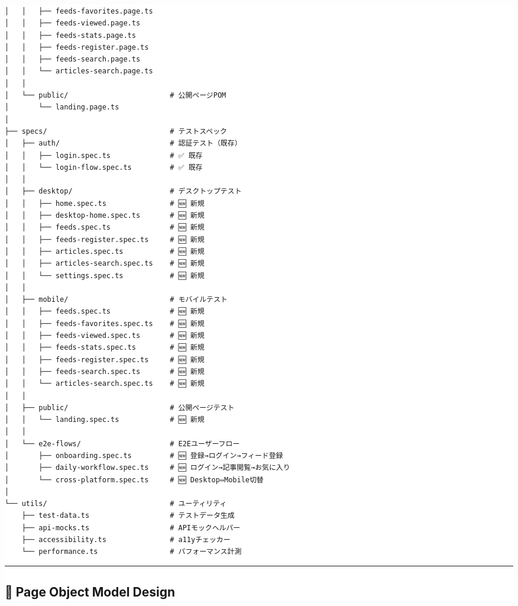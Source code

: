 ```
│   │   ├── feeds-favorites.page.ts
│   │   ├── feeds-viewed.page.ts
│   │   ├── feeds-stats.page.ts
│   │   ├── feeds-register.page.ts
│   │   ├── feeds-search.page.ts
│   │   └── articles-search.page.ts
│   │
│   └── public/                        # 公開ページPOM
│       └── landing.page.ts
│
├── specs/                             # テストスペック
│   ├── auth/                          # 認証テスト（既存）
│   │   ├── login.spec.ts              # ✅ 既存
│   │   └── login-flow.spec.ts         # ✅ 既存
│   │
│   ├── desktop/                       # デスクトップテスト
│   │   ├── home.spec.ts               # 🆕 新規
│   │   ├── desktop-home.spec.ts       # 🆕 新規
│   │   ├── feeds.spec.ts              # 🆕 新規
│   │   ├── feeds-register.spec.ts     # 🆕 新規
│   │   ├── articles.spec.ts           # 🆕 新規
│   │   ├── articles-search.spec.ts    # 🆕 新規
│   │   └── settings.spec.ts           # 🆕 新規
│   │
│   ├── mobile/                        # モバイルテスト
│   │   ├── feeds.spec.ts              # 🆕 新規
│   │   ├── feeds-favorites.spec.ts    # 🆕 新規
│   │   ├── feeds-viewed.spec.ts       # 🆕 新規
│   │   ├── feeds-stats.spec.ts        # 🆕 新規
│   │   ├── feeds-register.spec.ts     # 🆕 新規
│   │   ├── feeds-search.spec.ts       # 🆕 新規
│   │   └── articles-search.spec.ts    # 🆕 新規
│   │
│   ├── public/                        # 公開ページテスト
│   │   └── landing.spec.ts            # 🆕 新規
│   │
│   └── e2e-flows/                     # E2Eユーザーフロー
│       ├── onboarding.spec.ts         # 🆕 登録→ログイン→フィード登録
│       ├── daily-workflow.spec.ts     # 🆕 ログイン→記事閲覧→お気に入り
│       └── cross-platform.spec.ts     # 🆕 Desktop⇔Mobile切替
│
└── utils/                             # ユーティリティ
    ├── test-data.ts                   # テストデータ生成
    ├── api-mocks.ts                   # APIモックヘルパー
    ├── accessibility.ts               # a11yチェッカー
    └── performance.ts                 # パフォーマンス計測
```

---

## 📝 Page Object Model Design
